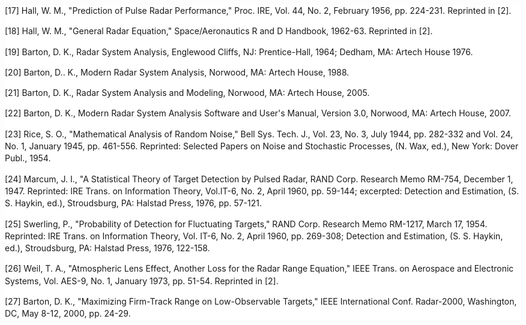 [17] Hall, W. M., "Prediction of Pulse Radar Performance," Proc. IRE, Vol. 44, No. 2, February 1956, pp. 224-231. Reprinted in [2].

[18] Hall, W. M., "General Radar Equation," Space/Aeronautics R and D Handbook, 1962-63. Reprinted in [2].

[19] Barton, D. K., Radar System Analysis, Englewood Cliffs, NJ: Prentice-Hall, 1964; Dedham, MA: Artech House 1976.

[20] Barton, D.. K., Modern Radar System Analysis, Norwood, MA: Artech House, 1988.

[21] Barton, D. K., Radar System Analysis and Modeling, Norwood, MA: Artech House, 2005.

[22] Barton, D. K., Modern Radar System Analysis Software and User's Manual, Version 3.0, Norwood, MA: Artech House, 2007.

[23] Rice, S. O., "Mathematical Analysis of Random Noise," Bell Sys. Tech. J., Vol. 23, No. 3, July 1944, pp. 282-332 and Vol. 24, No. 1, January 1945, pp. 461-556. Reprinted: Selected Papers on Noise and Stochastic Processes, (N. Wax, ed.), New York: Dover Publ., 1954.

[24] Marcum, J. I., "A Statistical Theory of Target Detection by Pulsed Radar, RAND Corp. Research Memo RM-754, December 1, 1947. Reprinted: IRE Trans. on Information Theory, Vol.IT-6, No. 2, April 1960, pp. 59-144; excerpted: Detection and Estimation, (S. S. Haykin, ed.), Stroudsburg, PA: Halstad Press, 1976, pp. 57-121.

[25] Swerling, P., "Probability of Detection for Fluctuating Targets," RAND Corp. Research Memo RM-1217, March 17, 1954. Reprinted: IRE Trans. on Information Theory, Vol. IT-6, No. 2, April 1960, pp. 269-308; Detection and Estimation, (S. S. Haykin, ed.), Stroudsburg, PA: Halstad Press, 1976, 122-158.

[26] Weil, T. A., "Atmospheric Lens Effect, Another Loss for the Radar Range Equation," IEEE Trans. on Aerospace and Electronic Systems, Vol. AES-9, No. 1, January 1973, pp. 51-54. Reprinted in [2].

[27] Barton, D. K., "Maximizing Firm-Track Range on Low-Observable Targets," IEEE International Conf. Radar-2000, Washington, DC, May 8-12, 2000, pp. 24-29.